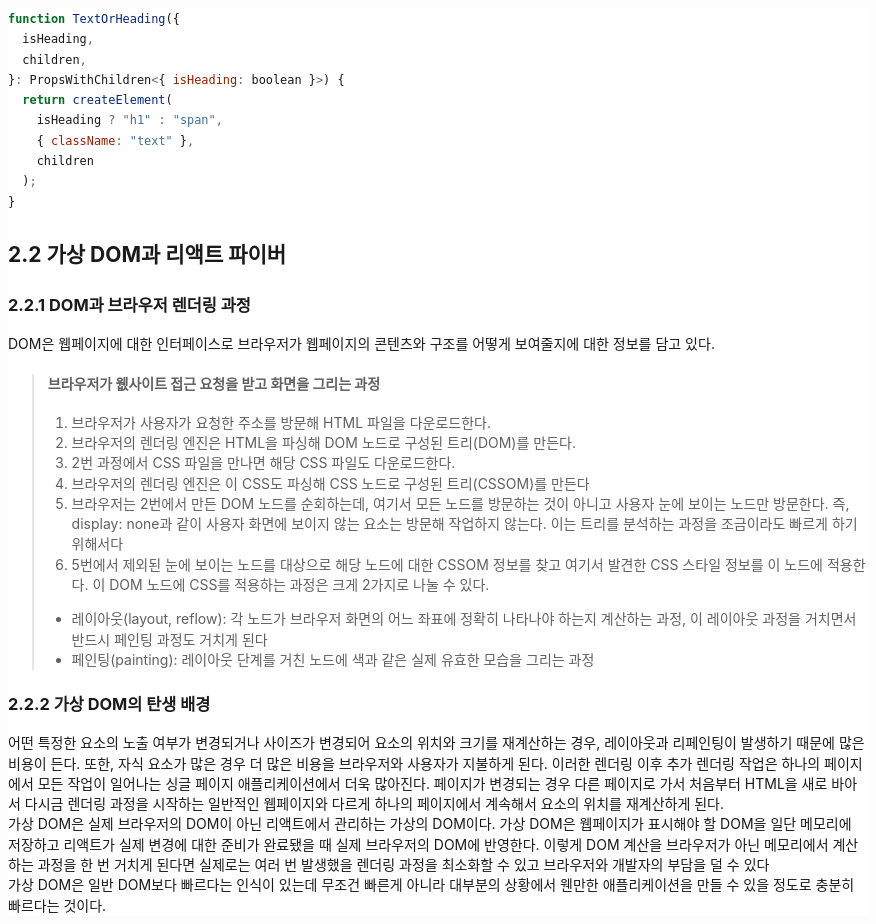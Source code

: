 ```jsx
function TextOrHeading({
  isHeading,
  children,
}: PropsWithChildren<{ isHeading: boolean }>) {
  return createElement(
    isHeading ? "h1" : "span",
    { className: "text" },
    children
  );
}
```

## 2.2 가상 DOM과 리액트 파이버

### 2.2.1 DOM과 브라우저 렌더링 과정

DOM은 웹페이지에 대한 인터페이스로 브라우저가 웹페이지의 콘텐츠와 구조를 어떻게 보여줄지에 대한 정보를 담고 있다.

> #### 브라우저가 웺사이트 접근 요청을 받고 화면을 그리는 과정
>
> 1. 브라우저가 사용자가 요청한 주소를 방문해 HTML 파일을 다운로드한다.
> 2. 브라우저의 렌더링 엔진은 HTML을 파싱해 DOM 노드로 구성된 트리(DOM)를 만든다.
> 3. 2번 과정에서 CSS 파일을 만나면 해당 CSS 파일도 다운로드한다.
> 4. 브라우저의 렌더링 엔진은 이 CSS도 파싱해 CSS 노드로 구성된 트리(CSSOM)를 만든다
> 5. 브라우저는 2번에서 만든 DOM 노드를 순회하는데, 여기서 모든 노드를 방문하는 것이 아니고 사용자 눈에 보이는 노드만 방문한다. 즉, display: none과 같이 사용자 화면에 보이지 않는 요소는 방문해 작업하지 않는다. 이는 트리를 분석하는 과정을 조금이라도 빠르게 하기 위해서다
> 6. 5번에서 제외된 눈에 보이는 노드를 대상으로 해당 노드에 대한 CSSOM 정보를 찾고 여기서 발견한 CSS 스타일 정보를 이 노드에 적용한다. 이 DOM 노드에 CSS를 적용하는 과정은 크게 2가지로 나눌 수 있다.
>
> - 레이아웃(layout, reflow): 각 노드가 브라우저 화면의 어느 좌표에 정확히 나타나야 하는지 계산하는 과정, 이 레이아웃 과정을 거치면서 반드시 페인팅 과정도 거치게 된다
> - 페인팅(painting): 레이아웃 단계를 거친 노드에 색과 같은 실제 유효한 모습을 그리는 과정

### 2.2.2 가상 DOM의 탄생 배경

어떤 특정한 요소의 노출 여부가 변경되거나 사이즈가 변경되어 요소의 위치와 크기를 재계산하는 경우, 레이아웃과 리페인팅이 발생하기 때문에 많은 비용이 든다. 또한, 자식 요소가 많은 경우 더 많은 비용을 브라우저와 사용자가 지불하게 된다.
이러한 렌더링 이후 추가 렌더링 작업은 하나의 페이지에서 모든 작업이 일어나는 싱글 페이지 애플리케이션에서 더욱 많아진다. 페이지가 변경되는 경우 다른 페이지로 가서 처음부터 HTML을 새로 바아서 다시금 렌더링 과정을 시작하는 일반적인 웹페이지와 다르게 하나의 페이지에서 계속해서 요소의 위치를 재계산하게 된다.  
가상 DOM은 실제 브라우저의 DOM이 아닌 리액트에서 관리하는 가상의 DOM이다. 가상 DOM은 웹페이지가 표시해야 할 DOM을 일단 메모리에 저장하고 리액트가 실제 변경에 대한 준비가 완료됐을 때 실제 브라우저의 DOM에 반영한다. 이렇게 DOM 계산을 브라우저가 아닌 메모리에서 계산하는 과정을 한 번 거치게 된다면 실제로는 여러 번 발생했을 렌더링 과정을 최소화할 수 있고 브라우저와 개발자의 부담을 덜 수 있다  
가상 DOM은 일반 DOM보다 빠르다는 인식이 있는데 무조건 빠른게 아니라 대부분의 상황에서 웬만한 애플리케이션을 만들 수 있을 정도로 충분히 빠르다는 것이다.
